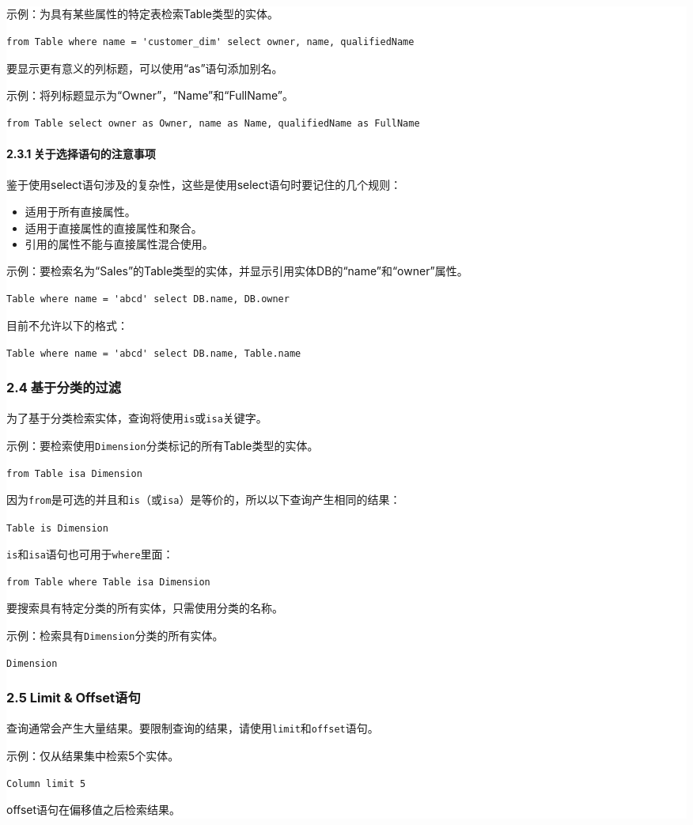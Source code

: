 示例：为具有某些属性的特定表检索Table类型的实体。
```
from Table where name = 'customer_dim' select owner, name, qualifiedName
```

要显示更有意义的列标题，可以使用“as”语句添加别名。

示例：将列标题显示为“Owner”，“Name”和“FullName”。
```
from Table select owner as Owner, name as Name, qualifiedName as FullName
```

#### 2.3.1 关于选择语句的注意事项
鉴于使用select语句涉及的复杂性，这些是使用select语句时要记住的几个规则：

- 适用于所有直接属性。
- 适用于直接属性的直接属性和聚合。
- 引用的属性不能与直接属性混合使用。

示例：要检索名为“Sales”的Table类型的实体，并显示引用实体DB的“name”和“owner”属性。
```
Table where name = 'abcd' select DB.name, DB.owner
```
目前不允许以下的格式：
```
Table where name = 'abcd' select DB.name, Table.name
```

### 2.4 基于分类的过滤
为了基于分类检索实体，查询将使用`is`或`isa`关键字。

示例：要检索使用`Dimension`分类标记的所有Table类型的实体。
```
from Table isa Dimension
```

因为`from`是可选的并且和`is`（或`isa`）是等价的，所以以下查询产生相同的结果：
```
Table is Dimension
```

`is`和`isa`语句也可用于`where`里面：
```
from Table where Table isa Dimension
```
要搜索具有特定分类的所有实体，只需使用分类的名称。

示例：检索具有`Dimension`分类的所有实体。
```
Dimension
```

### 2.5 Limit & Offset语句
查询通常会产生大量结果。要限制查询的结果，请使用`limit`和`offset`语句。

示例：仅从结果集中检索5个实体。
```
Column limit 5
```
offset语句在偏移值之后检索结果。
